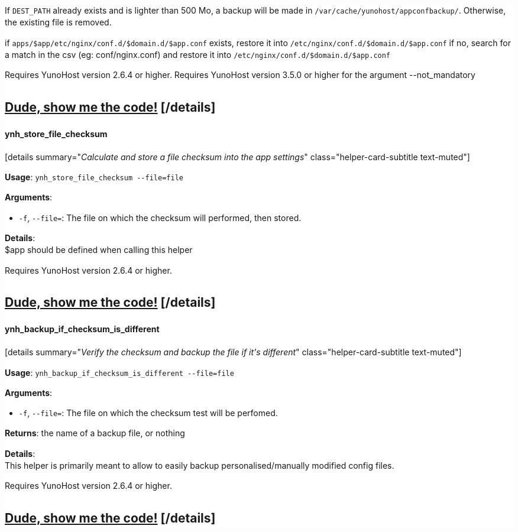 If `DEST_PATH` already exists and is lighter than 500 Mo, a backup will be made in
`/var/cache/yunohost/appconfbackup/`. Otherwise, the existing file is removed.

if `apps/$app/etc/nginx/conf.d/$domain.d/$app.conf` exists, restore it into
`/etc/nginx/conf.d/$domain.d/$app.conf`
if no, search for a match in the csv (eg: conf/nginx.conf) and restore it into
`/etc/nginx/conf.d/$domain.d/$app.conf`

Requires YunoHost version 2.6.4 or higher.
Requires YunoHost version 3.5.0 or higher for the argument --not_mandatory

[Dude, show me the code!](https://github.com/YunoHost/yunohost/blob/4759ff66a7c93df2f654c11086585131744ad61d/helpers/backup#L238)
[/details]
----------------

#### ynh_store_file_checksum

[details summary="<i>Calculate and store a file checksum into the app settings</i>" class="helper-card-subtitle text-muted"]

**Usage**: `ynh_store_file_checksum --file=file`

**Arguments**:

- `-f`, `--file=`: The file on which the checksum will performed, then stored.

**Details**:<br/>
$app should be defined when calling this helper

Requires YunoHost version 2.6.4 or higher.

[Dude, show me the code!](https://github.com/YunoHost/yunohost/blob/4759ff66a7c93df2f654c11086585131744ad61d/helpers/backup#L306)
[/details]
----------------

#### ynh_backup_if_checksum_is_different

[details summary="<i>Verify the checksum and backup the file if it's different</i>" class="helper-card-subtitle text-muted"]

**Usage**: `ynh_backup_if_checksum_is_different --file=file`

**Arguments**:

- `-f`, `--file=`: The file on which the checksum test will be perfomed.

**Returns**: the name of a backup file, or nothing

**Details**:<br/>
This helper is primarily meant to allow to easily backup personalised/manually
modified config files.

Requires YunoHost version 2.6.4 or higher.

[Dude, show me the code!](https://github.com/YunoHost/yunohost/blob/4759ff66a7c93df2f654c11086585131744ad61d/helpers/backup#L357)
[/details]
----------------
